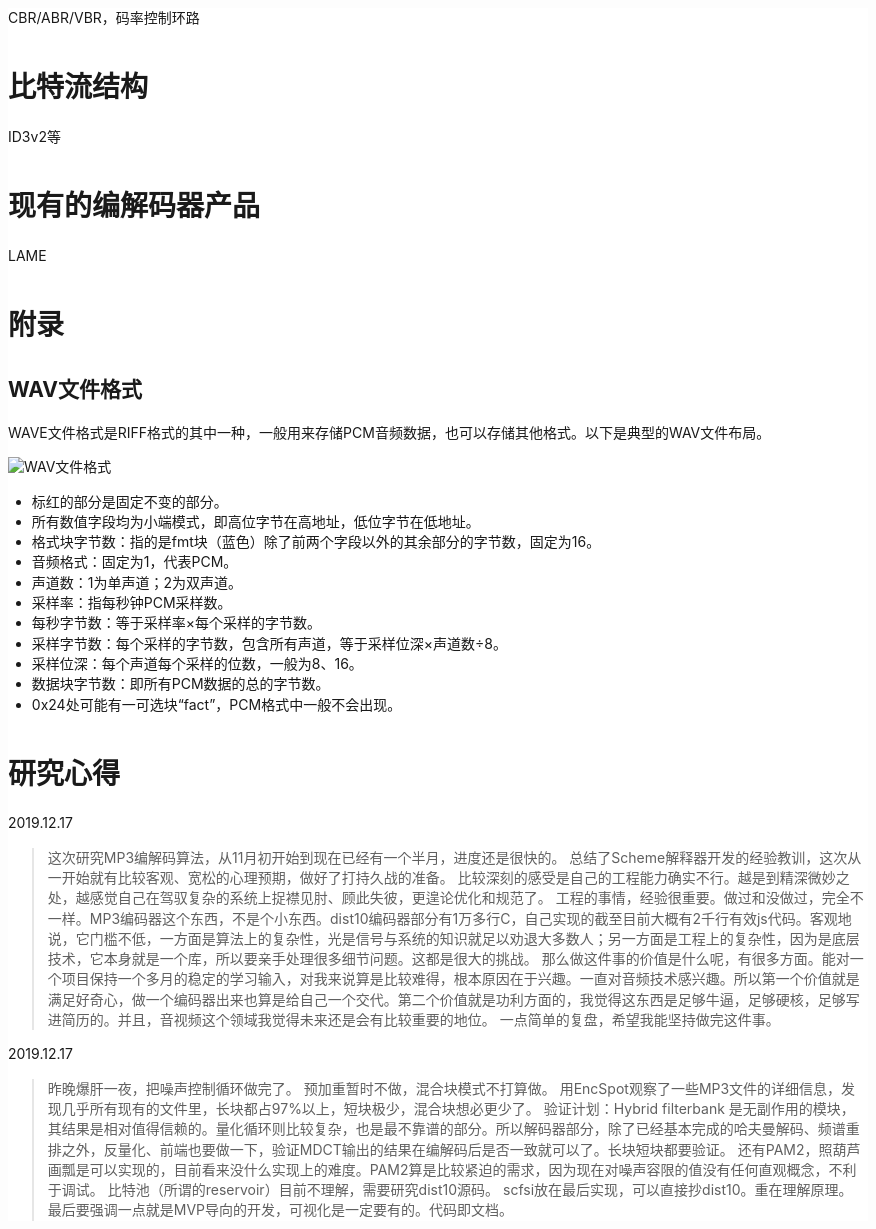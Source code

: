 CBR/ABR/VBR，码率控制环路

# 比特流结构

ID3v2等

# 现有的编解码器产品

LAME

# 附录

## WAV文件格式

WAVE文件格式是RIFF格式的其中一种，一般用来存储PCM音频数据，也可以存储其他格式。以下是典型的WAV文件布局。

![WAV文件格式]({ImagePath}/wav-format.png)

- 标红的部分是固定不变的部分。
- 所有数值字段均为小端模式，即高位字节在高地址，低位字节在低地址。
- 格式块字节数：指的是fmt块（蓝色）除了前两个字段以外的其余部分的字节数，固定为16。
- 音频格式：固定为1，代表PCM。
- 声道数：1为单声道；2为双声道。
- 采样率：指每秒钟PCM采样数。
- 每秒字节数：等于采样率×每个采样的字节数。
- 采样字节数：每个采样的字节数，包含所有声道，等于采样位深×声道数÷8。
- 采样位深：每个声道每个采样的位数，一般为8、16。
- 数据块字节数：即所有PCM数据的总的字节数。
- 0x24处可能有一可选块“fact”，PCM格式中一般不会出现。

# 研究心得

2019.12.17

> 这次研究MP3编解码算法，从11月初开始到现在已经有一个半月，进度还是很快的。
总结了Scheme解释器开发的经验教训，这次从一开始就有比较客观、宽松的心理预期，做好了打持久战的准备。
比较深刻的感受是自己的工程能力确实不行。越是到精深微妙之处，越感觉自己在驾驭复杂的系统上捉襟见肘、顾此失彼，更遑论优化和规范了。
工程的事情，经验很重要。做过和没做过，完全不一样。MP3编码器这个东西，不是个小东西。dist10编码器部分有1万多行C，自己实现的截至目前大概有2千行有效js代码。客观地说，它门槛不低，一方面是算法上的复杂性，光是信号与系统的知识就足以劝退大多数人；另一方面是工程上的复杂性，因为是底层技术，它本身就是一个库，所以要亲手处理很多细节问题。这都是很大的挑战。
那么做这件事的价值是什么呢，有很多方面。能对一个项目保持一个多月的稳定的学习输入，对我来说算是比较难得，根本原因在于兴趣。一直对音频技术感兴趣。所以第一个价值就是满足好奇心，做一个编码器出来也算是给自己一个交代。第二个价值就是功利方面的，我觉得这东西是足够牛逼，足够硬核，足够写进简历的。并且，音视频这个领域我觉得未来还是会有比较重要的地位。
一点简单的复盘，希望我能坚持做完这件事。

2019.12.17

> 昨晚爆肝一夜，把噪声控制循环做完了。
预加重暂时不做，混合块模式不打算做。
用EncSpot观察了一些MP3文件的详细信息，发现几乎所有现有的文件里，长块都占97%以上，短块极少，混合块想必更少了。
验证计划：Hybrid filterbank 是无副作用的模块，其结果是相对值得信赖的。量化循环则比较复杂，也是最不靠谱的部分。所以解码器部分，除了已经基本完成的哈夫曼解码、频谱重排之外，反量化、前端也要做一下，验证MDCT输出的结果在编解码后是否一致就可以了。长块短块都要验证。
还有PAM2，照葫芦画瓢是可以实现的，目前看来没什么实现上的难度。PAM2算是比较紧迫的需求，因为现在对噪声容限的值没有任何直观概念，不利于调试。
比特池（所谓的reservoir）目前不理解，需要研究dist10源码。
scfsi放在最后实现，可以直接抄dist10。重在理解原理。
最后要强调一点就是MVP导向的开发，可视化是一定要有的。代码即文档。
